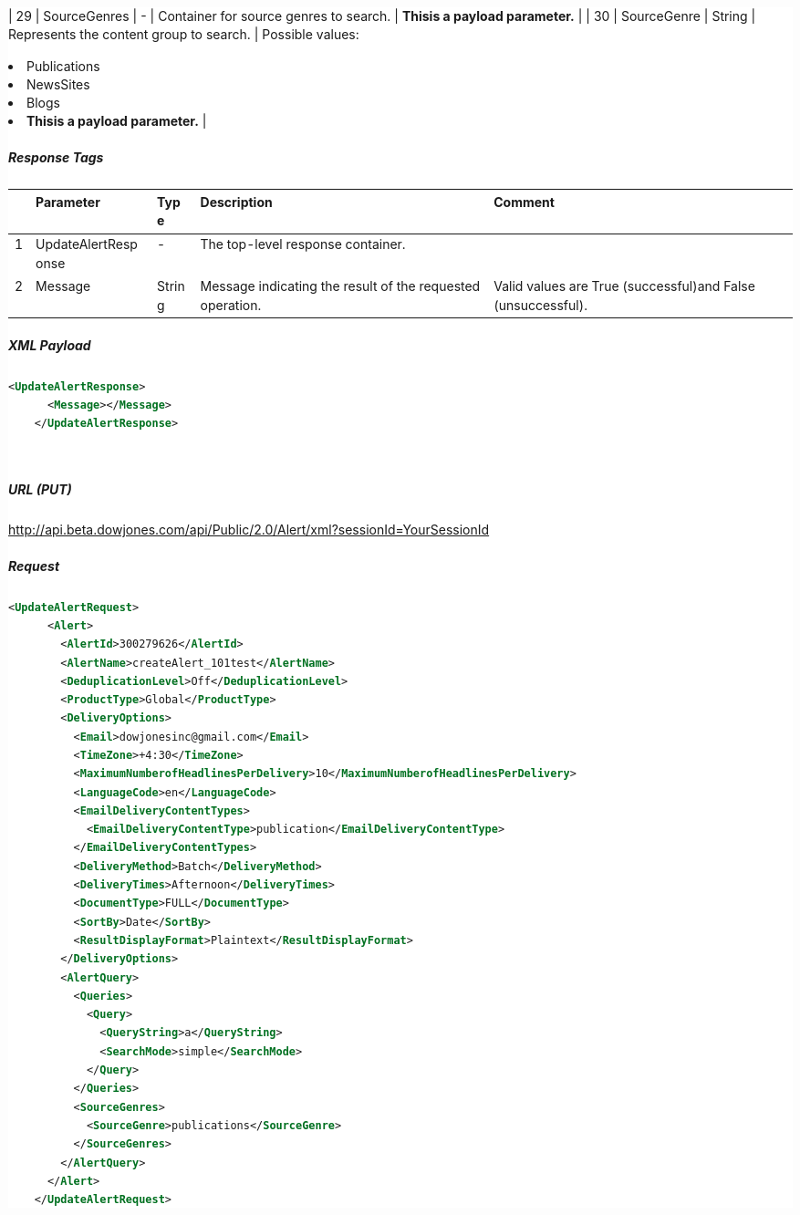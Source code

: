| 29 | SourceGenres                        | -       | Container for source genres to search.                                                                                                                                      | **Thisis a payload parameter.**                                                                                                                                                                                                                                                                                |
| 30 | SourceGenre                         | String  | Represents the content group to search.                                                                                                                                     | Possible values:<li>Publications<li>NewsSites<li>Blogs<li>**Thisis a payload parameter.**                                                                                                                                                                                                                      |

##### Response Tags

|    | Parameter           | Type   | Description                                               | Comment                                                     |
|---:|:--------------------|:-------|:----------------------------------------------------------|:------------------------------------------------------------|
|  1 | UpdateAlertResponse | -      | The top-level response container.                         |                                                             |
|  2 | Message             | String | Message indicating the result of the requested operation. | Valid values are True (successful)and False (unsuccessful). |

##### XML Payload


```xml
<UpdateAlertResponse>
	  <Message></Message>
	</UpdateAlertResponse>

```

 

##### URL (PUT)

http://api.beta.dowjones.com/api/Public/2.0/Alert/xml?sessionId=YourSessionId

##### Request


```xml
<UpdateAlertRequest>
	  <Alert>
	    <AlertId>300279626</AlertId>
	    <AlertName>createAlert_101test</AlertName>
	    <DeduplicationLevel>Off</DeduplicationLevel>
	    <ProductType>Global</ProductType>
	    <DeliveryOptions>
	      <Email>dowjonesinc@gmail.com</Email>
	      <TimeZone>+4:30</TimeZone>
	      <MaximumNumberofHeadlinesPerDelivery>10</MaximumNumberofHeadlinesPerDelivery>
	      <LanguageCode>en</LanguageCode>
	      <EmailDeliveryContentTypes>
	        <EmailDeliveryContentType>publication</EmailDeliveryContentType>
	      </EmailDeliveryContentTypes>
	      <DeliveryMethod>Batch</DeliveryMethod>
	      <DeliveryTimes>Afternoon</DeliveryTimes>
	      <DocumentType>FULL</DocumentType>
	      <SortBy>Date</SortBy>
	      <ResultDisplayFormat>Plaintext</ResultDisplayFormat>
	    </DeliveryOptions>
	    <AlertQuery>
	      <Queries>
	        <Query>
	          <QueryString>a</QueryString>
	          <SearchMode>simple</SearchMode>
	        </Query>
	      </Queries>
	      <SourceGenres>
	        <SourceGenre>publications</SourceGenre>
	      </SourceGenres>
	    </AlertQuery>
	  </Alert>
	</UpdateAlertRequest>

```
